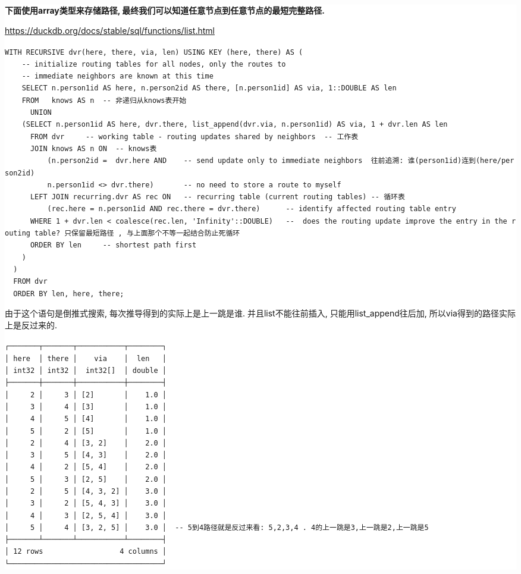 <b> 下面使用array类型来存储路径, 最终我们可以知道任意节点到任意节点的最短完整路径.  </b>      
  
https://duckdb.org/docs/stable/sql/functions/list.html  
  
```  
WITH RECURSIVE dvr(here, there, via, len) USING KEY (here, there) AS (  
    -- initialize routing tables for all nodes, only the routes to  
    -- immediate neighbors are known at this time  
    SELECT n.person1id AS here, n.person2id AS there, [n.person1id] AS via, 1::DOUBLE AS len  
    FROM   knows AS n  -- 非递归从knows表开始  
      UNION  
    (SELECT n.person1id AS here, dvr.there, list_append(dvr.via, n.person1id) AS via, 1 + dvr.len AS len  
      FROM dvr     -- working table - routing updates shared by neighbors  -- 工作表  
      JOIN knows AS n ON  -- knows表    
          (n.person2id =  dvr.here AND    -- send update only to immediate neighbors  往前追溯: 谁(person1id)连到(here/person2id)    
          n.person1id <> dvr.there)       -- no need to store a route to myself      
      LEFT JOIN recurring.dvr AS rec ON   -- recurring table (current routing tables) -- 循环表    
          (rec.here = n.person1id AND rec.there = dvr.there)      -- identify affected routing table entry  
      WHERE 1 + dvr.len < coalesce(rec.len, 'Infinity'::DOUBLE)   --  does the routing update improve the entry in the routing table? 只保留最短路径 , 与上面那个不等一起结合防止死循环   
      ORDER BY len     -- shortest path first     
    )  
  )  
  FROM dvr  
  ORDER BY len, here, there;  
```  
  
  
由于这个语句是倒推式搜索, 每次推导得到的实际上是上一跳是谁. 并且list不能往前插入, 只能用list_append往后加, 所以via得到的路径实际上是反过来的.   
```  
┌───────┬───────┬───────────┬────────┐  
│ here  │ there │    via    │  len   │  
│ int32 │ int32 │  int32[]  │ double │  
├───────┼───────┼───────────┼────────┤  
│     2 │     3 │ [2]       │    1.0 │  
│     3 │     4 │ [3]       │    1.0 │  
│     4 │     5 │ [4]       │    1.0 │  
│     5 │     2 │ [5]       │    1.0 │  
│     2 │     4 │ [3, 2]    │    2.0 │  
│     3 │     5 │ [4, 3]    │    2.0 │  
│     4 │     2 │ [5, 4]    │    2.0 │  
│     5 │     3 │ [2, 5]    │    2.0 │  
│     2 │     5 │ [4, 3, 2] │    3.0 │  
│     3 │     2 │ [5, 4, 3] │    3.0 │  
│     4 │     3 │ [2, 5, 4] │    3.0 │  
│     5 │     4 │ [3, 2, 5] │    3.0 │  -- 5到4路径就是反过来看: 5,2,3,4 . 4的上一跳是3,上一跳是2,上一跳是5    
├───────┴───────┴───────────┴────────┤  
│ 12 rows                  4 columns │  
└────────────────────────────────────┘  
```  
  